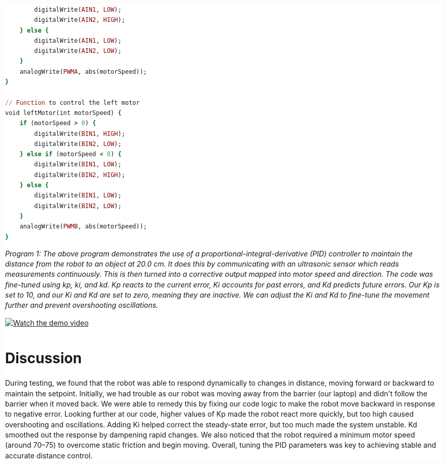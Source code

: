 ```ruby
        digitalWrite(AIN1, LOW);
        digitalWrite(AIN2, HIGH);
    } else {
        digitalWrite(AIN1, LOW);
        digitalWrite(AIN2, LOW);
    }
    analogWrite(PWMA, abs(motorSpeed));
}

// Function to control the left motor
void leftMotor(int motorSpeed) {
    if (motorSpeed > 0) {
        digitalWrite(BIN1, HIGH);
        digitalWrite(BIN2, LOW);
    } else if (motorSpeed < 0) {
        digitalWrite(BIN1, LOW);
        digitalWrite(BIN2, HIGH);
    } else {
        digitalWrite(BIN1, LOW);
        digitalWrite(BIN2, LOW);
    }
    analogWrite(PWMB, abs(motorSpeed));
}


```
<p align="left"><em> Program 1: The above program demonstrates the use of a proportional-integral-derivative (PID) controller to maintain the distance from the robot to an object at 20.0 cm. It does this by communicating with an ultrasonic sensor which reads measurements continuously. This is then turned into a corrective output mapped into motor speed and direction. The code was fine-tuned using kp, ki, and kd. Kp reacts to the current error, Ki accounts for past errors, and Kd predicts future errors. Our Kp is set to 10, and our Ki and Kd are set to zero, meaning they are inactive. We can adjust the Ki and Kd to fine-tune the movement further and prevent overshooting oscillations.   </em></p>

[![Watch the demo video]([[https://img.youtube.com/vi/your_video_id/0.jpg)](https://www.youtube.com/watch?v=your_video_id](https://youtu.be/Epu5O5bbB-A)])



# Discussion

During testing, we found that the robot was able to respond dynamically to changes in distance, moving forward or backward to maintain the setpoint. Initially, we had trouble as our robot was moving away from the barrier (our laptop) and didn't follow the barrier when it moved back. We were able to remedy this by fixing our code logic to make the robot move backward in response to negative error. Looking further at our code, higher values of Kp made the robot react more quickly, but too high caused overshooting and oscillations. Adding Ki helped correct the steady-state error, but too much made the system unstable. Kd smoothed out the response by dampening rapid changes. We also noticed that the robot required a minimum motor speed (around 70–75) to overcome static friction and begin moving. Overall, tuning the PID parameters was key to achieving stable and accurate distance control.
